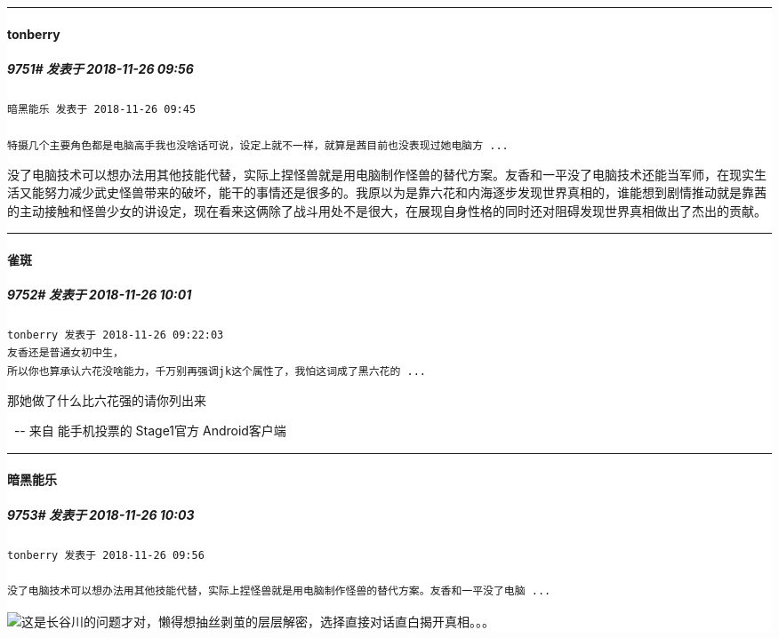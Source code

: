 

-----

####  tonberry  
##### 9751#       发表于 2018-11-26 09:56




```
暗黑能乐 发表于 2018-11-26 09:45

特摄几个主要角色都是电脑高手我也没啥话可说，设定上就不一样，就算是茜目前也没表现过她电脑方 ...
```

没了电脑技术可以想办法用其他技能代替，实际上捏怪兽就是用电脑制作怪兽的替代方案。友香和一平没了电脑技术还能当军师，在现实生活又能努力减少武史怪兽带来的破坏，能干的事情还是很多的。我原以为是靠六花和内海逐步发现世界真相的，谁能想到剧情推动就是靠茜的主动接触和怪兽少女的讲设定，现在看来这俩除了战斗用处不是很大，在展现自身性格的同时还对阻碍发现世界真相做出了杰出的贡献。









-----

####  雀斑  
##### 9752#       发表于 2018-11-26 10:01




```
tonberry 发表于 2018-11-26 09:22:03
友香还是普通女初中生，
所以你也算承认六花没啥能力，千万别再强调jk这个属性了，我怕这词成了黑六花的 ...
```
那她做了什么比六花强的请你列出来

  -- 来自 能手机投票的 Stage1官方 Android客户端







-----

####  暗黑能乐  
##### 9753#       发表于 2018-11-26 10:03




```
tonberry 发表于 2018-11-26 09:56

没了电脑技术可以想办法用其他技能代替，实际上捏怪兽就是用电脑制作怪兽的替代方案。友香和一平没了电脑 ...
```

![](https://static.saraba1st.com/image/smiley/face2017/067.png)这是长谷川的问题才对，懒得想抽丝剥茧的层层解密，选择直接对话直白揭开真相。。。
